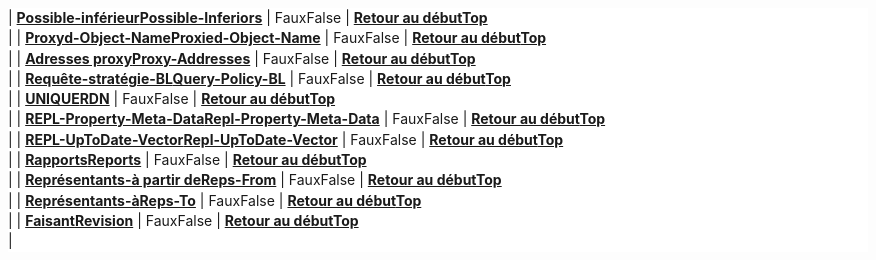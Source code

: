 | [<span data-ttu-id="52f08-342">**Possible-inférieur**</span><span class="sxs-lookup"><span data-stu-id="52f08-342">**Possible-Inferiors**</span></span>](a-possibleinferiors.md)                           | <span data-ttu-id="52f08-343">Faux</span><span class="sxs-lookup"><span data-stu-id="52f08-343">False</span></span>     | [<span data-ttu-id="52f08-344">**Retour au début**</span><span class="sxs-lookup"><span data-stu-id="52f08-344">**Top**</span></span>](c-top.md)<br/>                        |
| [<span data-ttu-id="52f08-345">**Proxyd-Object-Name**</span><span class="sxs-lookup"><span data-stu-id="52f08-345">**Proxied-Object-Name**</span></span>](a-proxiedobjectname.md)                          | <span data-ttu-id="52f08-346">Faux</span><span class="sxs-lookup"><span data-stu-id="52f08-346">False</span></span>     | [<span data-ttu-id="52f08-347">**Retour au début**</span><span class="sxs-lookup"><span data-stu-id="52f08-347">**Top**</span></span>](c-top.md)<br/>                        |
| [<span data-ttu-id="52f08-348">**Adresses proxy**</span><span class="sxs-lookup"><span data-stu-id="52f08-348">**Proxy-Addresses**</span></span>](a-proxyaddresses.md)                                 | <span data-ttu-id="52f08-349">Faux</span><span class="sxs-lookup"><span data-stu-id="52f08-349">False</span></span>     | [<span data-ttu-id="52f08-350">**Retour au début**</span><span class="sxs-lookup"><span data-stu-id="52f08-350">**Top**</span></span>](c-top.md)<br/>                        |
| [<span data-ttu-id="52f08-351">**Requête-stratégie-BL**</span><span class="sxs-lookup"><span data-stu-id="52f08-351">**Query-Policy-BL**</span></span>](a-querypolicybl.md)                                  | <span data-ttu-id="52f08-352">Faux</span><span class="sxs-lookup"><span data-stu-id="52f08-352">False</span></span>     | [<span data-ttu-id="52f08-353">**Retour au début**</span><span class="sxs-lookup"><span data-stu-id="52f08-353">**Top**</span></span>](c-top.md)<br/>                        |
| [<span data-ttu-id="52f08-354">**UNIQUE**</span><span class="sxs-lookup"><span data-stu-id="52f08-354">**RDN**</span></span>](a-name.md)                                                       | <span data-ttu-id="52f08-355">Faux</span><span class="sxs-lookup"><span data-stu-id="52f08-355">False</span></span>     | [<span data-ttu-id="52f08-356">**Retour au début**</span><span class="sxs-lookup"><span data-stu-id="52f08-356">**Top**</span></span>](c-top.md)<br/>                        |
| [<span data-ttu-id="52f08-357">**REPL-Property-Meta-Data**</span><span class="sxs-lookup"><span data-stu-id="52f08-357">**Repl-Property-Meta-Data**</span></span>](a-replpropertymetadata.md)                   | <span data-ttu-id="52f08-358">Faux</span><span class="sxs-lookup"><span data-stu-id="52f08-358">False</span></span>     | [<span data-ttu-id="52f08-359">**Retour au début**</span><span class="sxs-lookup"><span data-stu-id="52f08-359">**Top**</span></span>](c-top.md)<br/>                        |
| [<span data-ttu-id="52f08-360">**REPL-UpToDate-Vector**</span><span class="sxs-lookup"><span data-stu-id="52f08-360">**Repl-UpToDate-Vector**</span></span>](a-repluptodatevector.md)                        | <span data-ttu-id="52f08-361">Faux</span><span class="sxs-lookup"><span data-stu-id="52f08-361">False</span></span>     | [<span data-ttu-id="52f08-362">**Retour au début**</span><span class="sxs-lookup"><span data-stu-id="52f08-362">**Top**</span></span>](c-top.md)<br/>                        |
| [<span data-ttu-id="52f08-363">**Rapports**</span><span class="sxs-lookup"><span data-stu-id="52f08-363">**Reports**</span></span>](a-directreports.md)                                          | <span data-ttu-id="52f08-364">Faux</span><span class="sxs-lookup"><span data-stu-id="52f08-364">False</span></span>     | [<span data-ttu-id="52f08-365">**Retour au début**</span><span class="sxs-lookup"><span data-stu-id="52f08-365">**Top**</span></span>](c-top.md)<br/>                        |
| [<span data-ttu-id="52f08-366">**Représentants-à partir de**</span><span class="sxs-lookup"><span data-stu-id="52f08-366">**Reps-From**</span></span>](a-repsfrom.md)                                             | <span data-ttu-id="52f08-367">Faux</span><span class="sxs-lookup"><span data-stu-id="52f08-367">False</span></span>     | [<span data-ttu-id="52f08-368">**Retour au début**</span><span class="sxs-lookup"><span data-stu-id="52f08-368">**Top**</span></span>](c-top.md)<br/>                        |
| [<span data-ttu-id="52f08-369">**Représentants-à**</span><span class="sxs-lookup"><span data-stu-id="52f08-369">**Reps-To**</span></span>](a-repsto.md)                                                 | <span data-ttu-id="52f08-370">Faux</span><span class="sxs-lookup"><span data-stu-id="52f08-370">False</span></span>     | [<span data-ttu-id="52f08-371">**Retour au début**</span><span class="sxs-lookup"><span data-stu-id="52f08-371">**Top**</span></span>](c-top.md)<br/>                        |
| [<span data-ttu-id="52f08-372">**Faisant**</span><span class="sxs-lookup"><span data-stu-id="52f08-372">**Revision**</span></span>](a-revision.md)                                              | <span data-ttu-id="52f08-373">Faux</span><span class="sxs-lookup"><span data-stu-id="52f08-373">False</span></span>     | [<span data-ttu-id="52f08-374">**Retour au début**</span><span class="sxs-lookup"><span data-stu-id="52f08-374">**Top**</span></span>](c-top.md)<br/>                        |